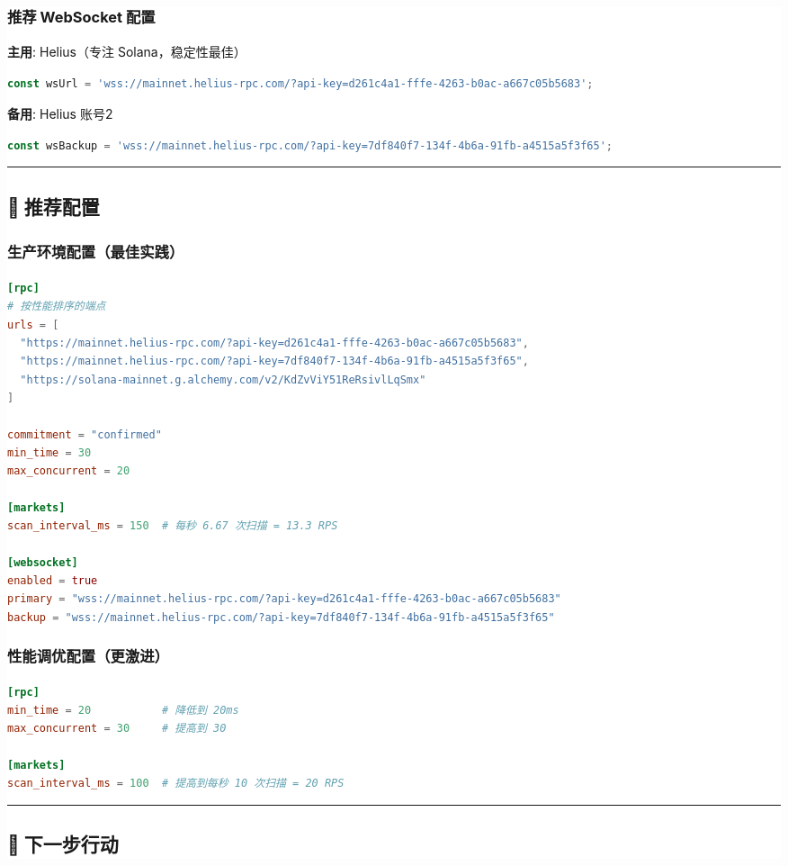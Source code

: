 ### 推荐 WebSocket 配置

**主用**: Helius（专注 Solana，稳定性最佳）
```typescript
const wsUrl = 'wss://mainnet.helius-rpc.com/?api-key=d261c4a1-fffe-4263-b0ac-a667c05b5683';
```

**备用**: Helius 账号2
```typescript
const wsBackup = 'wss://mainnet.helius-rpc.com/?api-key=7df840f7-134f-4b6a-91fb-a4515a5f3f65';
```

---

## 🎯 推荐配置

### 生产环境配置（最佳实践）

```toml
[rpc]
# 按性能排序的端点
urls = [
  "https://mainnet.helius-rpc.com/?api-key=d261c4a1-fffe-4263-b0ac-a667c05b5683",
  "https://mainnet.helius-rpc.com/?api-key=7df840f7-134f-4b6a-91fb-a4515a5f3f65",
  "https://solana-mainnet.g.alchemy.com/v2/KdZvViY51ReRsivlLqSmx"
]

commitment = "confirmed"
min_time = 30
max_concurrent = 20

[markets]
scan_interval_ms = 150  # 每秒 6.67 次扫描 = 13.3 RPS

[websocket]
enabled = true
primary = "wss://mainnet.helius-rpc.com/?api-key=d261c4a1-fffe-4263-b0ac-a667c05b5683"
backup = "wss://mainnet.helius-rpc.com/?api-key=7df840f7-134f-4b6a-91fb-a4515a5f3f65"
```

### 性能调优配置（更激进）

```toml
[rpc]
min_time = 20           # 降低到 20ms
max_concurrent = 30     # 提高到 30

[markets]
scan_interval_ms = 100  # 提高到每秒 10 次扫描 = 20 RPS
```

---

## 🚀 下一步行动

